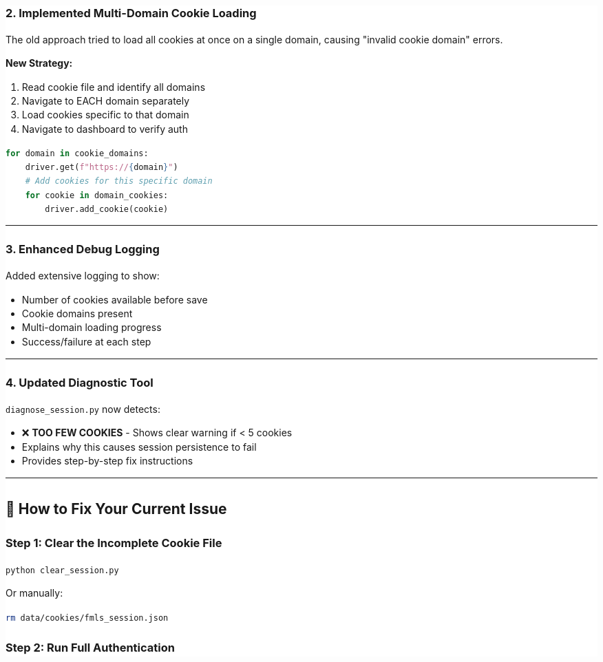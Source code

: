 ### 2. **Implemented Multi-Domain Cookie Loading**

The old approach tried to load all cookies at once on a single domain, causing "invalid cookie domain" errors.

**New Strategy:**
1. Read cookie file and identify all domains
2. Navigate to EACH domain separately
3. Load cookies specific to that domain
4. Navigate to dashboard to verify auth

```python
for domain in cookie_domains:
    driver.get(f"https://{domain}")
    # Add cookies for this specific domain
    for cookie in domain_cookies:
        driver.add_cookie(cookie)
```

---

### 3. **Enhanced Debug Logging**

Added extensive logging to show:
- Number of cookies available before save
- Cookie domains present
- Multi-domain loading progress
- Success/failure at each step

---

### 4. **Updated Diagnostic Tool**

`diagnose_session.py` now detects:
- ❌ **TOO FEW COOKIES** - Shows clear warning if < 5 cookies
- Explains why this causes session persistence to fail
- Provides step-by-step fix instructions

---

## 🚀 How to Fix Your Current Issue

### Step 1: Clear the Incomplete Cookie File

```bash
python clear_session.py
```

Or manually:
```bash
rm data/cookies/fmls_session.json
```

### Step 2: Run Full Authentication
